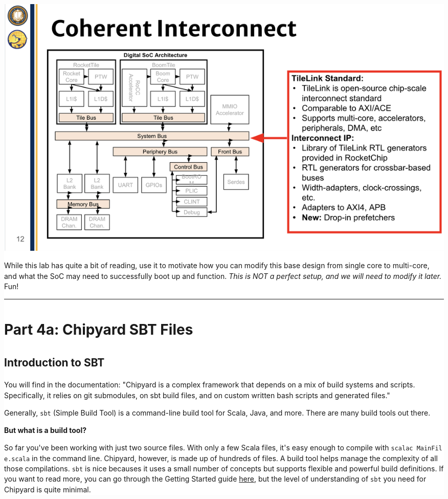 ![](Lab_4_assets/TileLinkArch.png)

While this lab has quite a bit of reading, use it to motivate how you can modify this base design from single core to multi-core, and what the SoC may need to successfully boot up and function. _This is NOT a perfect setup, and we will need to modify it later._ Fun!

----

# Part 4a: Chipyard SBT Files

## Introduction to SBT

You will find in the documentation: "Chipyard is a complex framework that depends on a mix of build systems and scripts. Specifically, it relies on git submodules, on sbt build files, and on custom written bash scripts and generated files."

Generally, `sbt` (Simple Build Tool) is a command-line build tool for Scala, Java, and more. There are many build tools out there. 

**But what is a build tool?**

So far you've been working with just two source files. With only a few Scala files, it's easy enough to compile with `scalac MainFile.scala` in the command line. Chipyard, however, is made up of hundreds of files. A build tool helps manage the complexity of all those compilations. `sbt` is nice becauses it uses a small number of concepts but supports flexible and powerful build definitions. If you want to read more, you can go through the Getting Started guide [here](https://www.scala-sbt.org/1.x/docs/Getting-Started.html), but the level of understanding of `sbt` you need for Chipyard is quite minimal.
